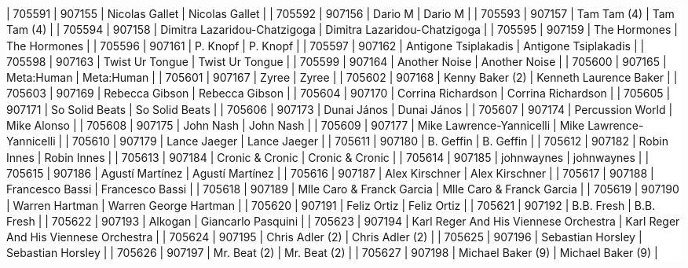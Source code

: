 | 705591 | 907155 | Nicolas Gallet | Nicolas Gallet |
| 705592 | 907156 | Dario M | Dario M |
| 705593 | 907157 | Tam Tam (4) | Tam Tam (4) |
| 705594 | 907158 | Dimitra Lazaridou-Chatzigoga | Dimitra Lazaridou-Chatzigoga |
| 705595 | 907159 | The Hormones | The Hormones |
| 705596 | 907161 | P. Knopf | P. Knopf |
| 705597 | 907162 | Antigone Tsiplakadis | Antigone Tsiplakadis |
| 705598 | 907163 | Twist Ur Tongue | Twist Ur Tongue |
| 705599 | 907164 | Another Noise | Another Noise |
| 705600 | 907165 | Meta:Human | Meta:Human |
| 705601 | 907167 | Zyree | Zyree |
| 705602 | 907168 | Kenny Baker (2) | Kenneth Laurence Baker |
| 705603 | 907169 | Rebecca Gibson | Rebecca Gibson |
| 705604 | 907170 | Corrina Richardson | Corrina Richardson |
| 705605 | 907171 | So Solid Beats | So Solid Beats |
| 705606 | 907173 | Dunai János | Dunai János |
| 705607 | 907174 | Percussion World | Mike Alonso |
| 705608 | 907175 | John Nash | John Nash |
| 705609 | 907177 | Mike Lawrence-Yannicelli | Mike Lawrence-Yannicelli |
| 705610 | 907179 | Lance Jaeger | Lance Jaeger |
| 705611 | 907180 | B. Geffin | B. Geffin |
| 705612 | 907182 | Robin Innes | Robin Innes |
| 705613 | 907184 | Cronic & Cronic | Cronic & Cronic |
| 705614 | 907185 | johnwaynes | johnwaynes |
| 705615 | 907186 | Agustí Martínez | Agustí Martínez |
| 705616 | 907187 | Alex Kirschner | Alex Kirschner |
| 705617 | 907188 | Francesco Bassi | Francesco Bassi |
| 705618 | 907189 | Mlle Caro & Franck Garcia | Mlle Caro & Franck Garcia |
| 705619 | 907190 | Warren Hartman | Warren George Hartman |
| 705620 | 907191 | Feliz Ortiz | Feliz Ortiz |
| 705621 | 907192 | B.B. Fresh | B.B. Fresh |
| 705622 | 907193 | Alkogan | Giancarlo Pasquini |
| 705623 | 907194 | Karl Reger And His Viennese Orchestra | Karl Reger And His Viennese Orchestra |
| 705624 | 907195 | Chris Adler (2) | Chris Adler (2) |
| 705625 | 907196 | Sebastian Horsley | Sebastian Horsley |
| 705626 | 907197 | Mr. Beat (2) | Mr. Beat (2) |
| 705627 | 907198 | Michael Baker (9) | Michael Baker (9) |